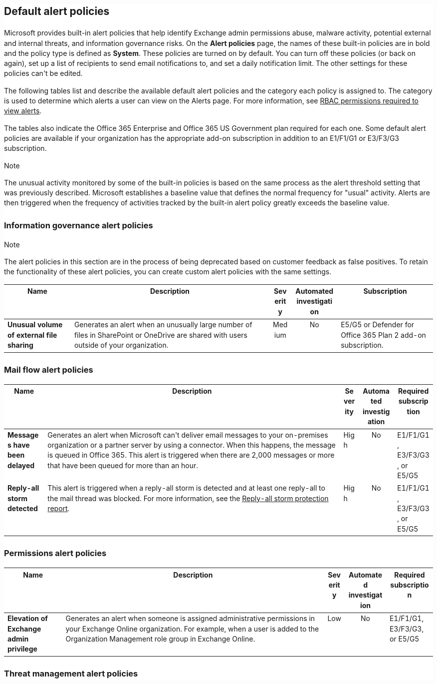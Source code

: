 ## Default alert policies

Microsoft provides built-in alert policies that help identify Exchange admin permissions abuse, malware activity, potential external and internal threats, and information governance risks. On the **Alert policies** page, the names of these built-in policies are in bold and the policy type is defined as **System**. These policies are turned on by default. You can turn off these policies (or back on again), set up a list of recipients to send email notifications to, and set a daily notification limit. The other settings for these policies can't be edited.

The following tables list and describe the available default alert policies and the category each policy is assigned to. The category is used to determine which alerts a user can view on the Alerts page. For more information, see [RBAC permissions required to view alerts](#rbac-permissions-required-to-view-alerts).

The tables also indicate the Office 365 Enterprise and Office 365 US Government plan required for each one. Some default alert policies are available if your organization has the appropriate add-on subscription in addition to an E1/F1/G1 or E3/F3/G3 subscription.

> [!NOTE]
> The unusual activity monitored by some of the built-in policies is based on the same process as the alert threshold setting that was previously described. Microsoft establishes a baseline value that defines the normal frequency for "usual" activity. Alerts are then triggered when the frequency of activities tracked by the built-in alert policy greatly exceeds the baseline value.

### Information governance alert policies

> [!NOTE]
> The alert policies in this section are in the process of being deprecated based on customer feedback as false positives. To retain the functionality of these alert policies, you can create custom alert policies with the same settings.

|Name|Description|Severity|Automated investigation|Subscription|
|---|---|:---:|:---:|---|
|**Unusual volume of external file sharing**|Generates an alert when an unusually large number of files in SharePoint or OneDrive are shared with users outside of your organization.|Medium|No|E5/G5 or Defender for Office 365 Plan 2 add-on subscription.|



### Mail flow alert policies

|Name|Description|Severity|Automated investigation|Required subscription|
|---|---|---|:---:|---|
|**Messages have been delayed**|Generates an alert when Microsoft can't deliver email messages to your on-premises organization or a partner server by using a connector. When this happens, the message is queued in Office 365. This alert is triggered when there are 2,000 messages or more that have been queued for more than an hour.|High|No|E1/F1/G1, E3/F3/G3, or E5/G5|
|**Reply-all storm detected**|This alert is triggered when a reply-all storm is detected and at least one reply-all to the mail thread was blocked. For more information, see the [Reply-all storm protection report](/exchange/monitoring/mail-flow-reports/reply-all-storm-protection-report).|High|No|E1/F1/G1, E3/F3/G3, or E5/G5|

### Permissions alert policies

|Name|Description|Severity|Automated investigation|Required subscription|
|---|---|:---:|:---:|---|
|**Elevation of Exchange admin privilege**|Generates an alert when someone is assigned administrative permissions in your Exchange Online organization. For example, when a user is added to the Organization Management role group in Exchange Online.|Low|No|E1/F1/G1, E3/F3/G3, or E5/G5|

### Threat management alert policies
